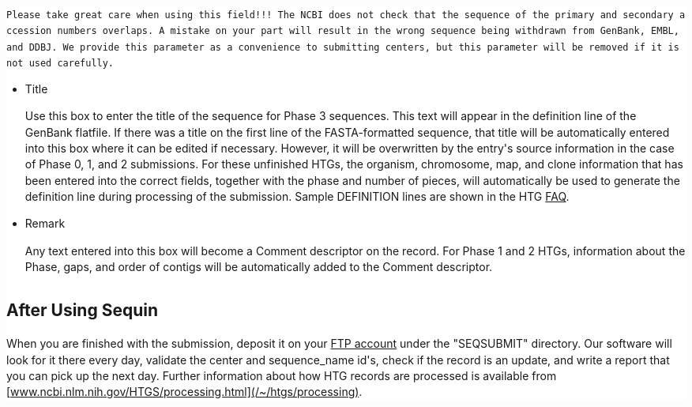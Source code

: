     Please take great care when using this field!!! The NCBI does not check that the sequence of the primary and secondary accession numbers overlaps. A mistake on your part will result in the wrong sequence being withdrawn from GenBank, EMBL, and DDBJ. We provide this parameter as a convenience to submitting centers, but this parameter will be removed if it is not used carefully.

*   Title

    Use this box to enter the title of the sequence for Phase 3 sequences. This text will appear in the definition line of the GenBank flatfile. If there was a title on the first line of the FASTA-formatted sequence, that title will be automatically entered into this box where it can be edited if necessary. However, it will be overwritten by the entry's source information in the case of Phase 0, 1, and 2 submissions. For these unfinished HTGs, the organism, chromosome, map, and clone information that has been entered into the correct fields, together with the phase and number of pieces, will automatically be used to generate the definition line during processing of the submission. Sample DEFINITION lines are shown in the HTG [FAQ](/~/htgs/faq).

*   Remark

    Any text entered into this box will become a Comment descriptor on the record. For Phase 1 and 2 HTGs, information about the Phase, gaps, and order of contigs will be automatically added to the Comment descriptor.

## After Using Sequin

When you are finished with the submission, deposit it on your [FTP account](/genbank/htgs/ftp) under the "SEQSUBMIT" directory. Our software will look for it there every day, validate the center and sequence_name id's, check if the record is an update, and write a report that you can pick up the next day. Further information about how HTG records are processed is available from [www.ncbi.nlm.nih.gov/HTGS/processing.html](/~/htgs/processing).





